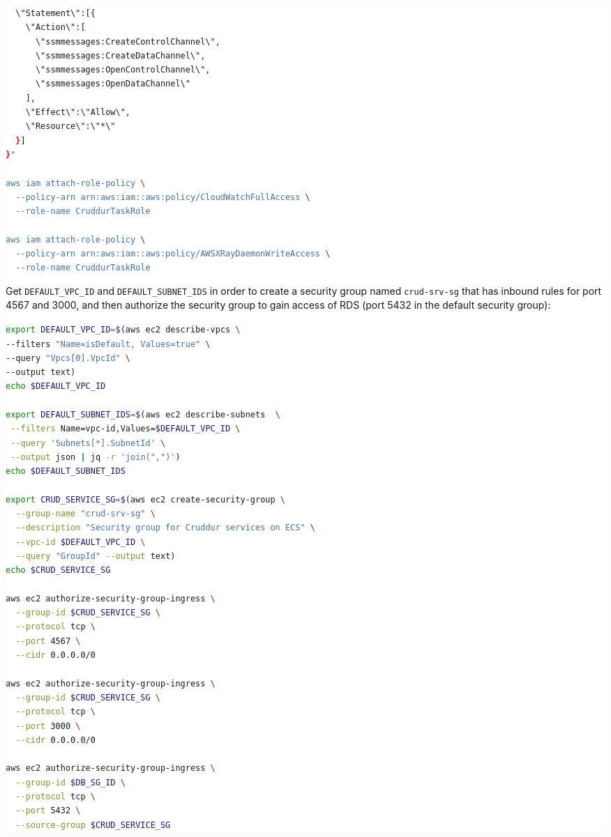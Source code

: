 ```sh
  \"Statement\":[{
    \"Action\":[
      \"ssmmessages:CreateControlChannel\",
      \"ssmmessages:CreateDataChannel\",
      \"ssmmessages:OpenControlChannel\",
      \"ssmmessages:OpenDataChannel\"
    ],
    \"Effect\":\"Allow\",
    \"Resource\":\"*\"
  }]
}"

aws iam attach-role-policy \
  --policy-arn arn:aws:iam::aws:policy/CloudWatchFullAccess \
  --role-name CruddurTaskRole

aws iam attach-role-policy \
  --policy-arn arn:aws:iam::aws:policy/AWSXRayDaemonWriteAccess \
  --role-name CruddurTaskRole
```

Get `DEFAULT_VPC_ID` and `DEFAULT_SUBNET_IDS` in order to create a security group named `crud-srv-sg` that has inbound rules for port 4567 and 3000, and then authorize the security group to gain access of RDS (port 5432 in the default security group):

```sh
export DEFAULT_VPC_ID=$(aws ec2 describe-vpcs \
--filters "Name=isDefault, Values=true" \
--query "Vpcs[0].VpcId" \
--output text)
echo $DEFAULT_VPC_ID

export DEFAULT_SUBNET_IDS=$(aws ec2 describe-subnets  \
 --filters Name=vpc-id,Values=$DEFAULT_VPC_ID \
 --query 'Subnets[*].SubnetId' \
 --output json | jq -r 'join(",")')
echo $DEFAULT_SUBNET_IDS

export CRUD_SERVICE_SG=$(aws ec2 create-security-group \
  --group-name "crud-srv-sg" \
  --description "Security group for Cruddur services on ECS" \
  --vpc-id $DEFAULT_VPC_ID \
  --query "GroupId" --output text)
echo $CRUD_SERVICE_SG

aws ec2 authorize-security-group-ingress \
  --group-id $CRUD_SERVICE_SG \
  --protocol tcp \
  --port 4567 \
  --cidr 0.0.0.0/0

aws ec2 authorize-security-group-ingress \
  --group-id $CRUD_SERVICE_SG \
  --protocol tcp \
  --port 3000 \
  --cidr 0.0.0.0/0

aws ec2 authorize-security-group-ingress \
  --group-id $DB_SG_ID \
  --protocol tcp \
  --port 5432 \
  --source-group $CRUD_SERVICE_SG
```
